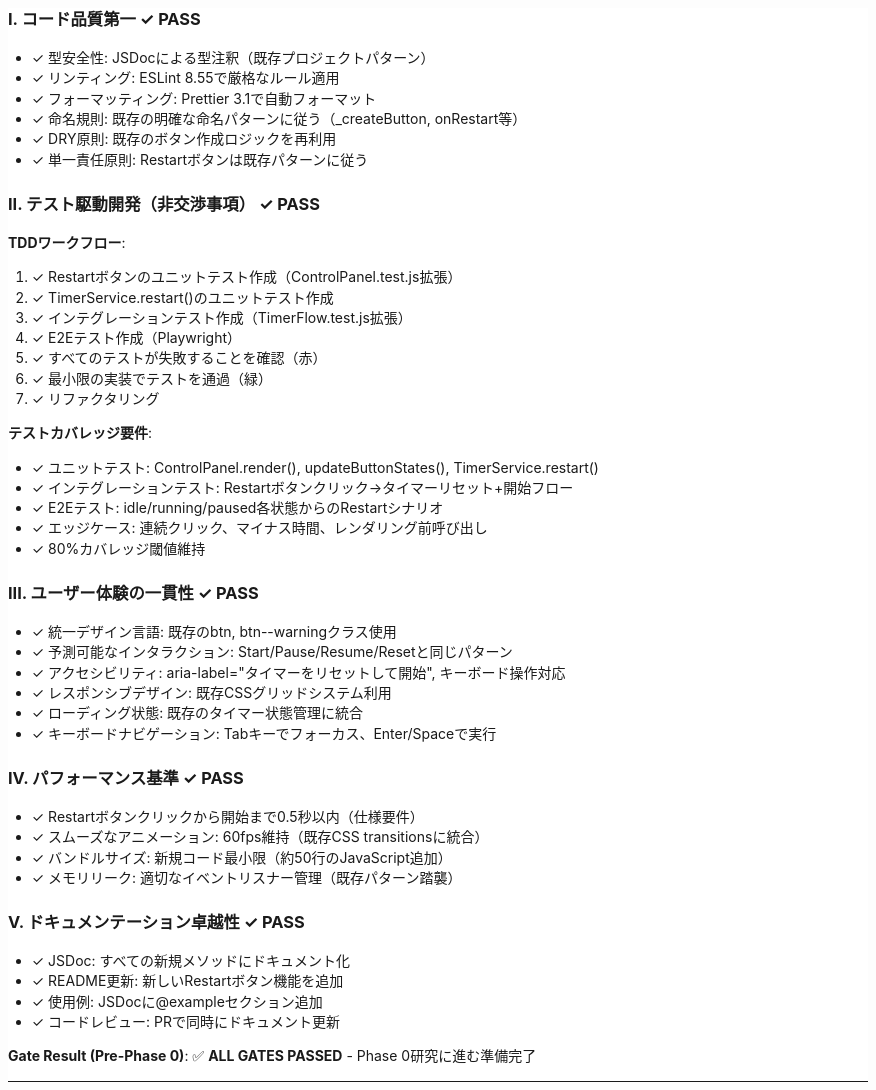 ### I. コード品質第一 ✓ PASS

- ✓ 型安全性: JSDocによる型注釈（既存プロジェクトパターン）
- ✓ リンティング: ESLint 8.55で厳格なルール適用
- ✓ フォーマッティング: Prettier 3.1で自動フォーマット
- ✓ 命名規則: 既存の明確な命名パターンに従う（\_createButton, onRestart等）
- ✓ DRY原則: 既存のボタン作成ロジックを再利用
- ✓ 単一責任原則: Restartボタンは既存パターンに従う

### II. テスト駆動開発（非交渉事項） ✓ PASS

**TDDワークフロー**:

1. ✓ Restartボタンのユニットテスト作成（ControlPanel.test.js拡張）
2. ✓ TimerService.restart()のユニットテスト作成
3. ✓ インテグレーションテスト作成（TimerFlow.test.js拡張）
4. ✓ E2Eテスト作成（Playwright）
5. ✓ すべてのテストが失敗することを確認（赤）
6. ✓ 最小限の実装でテストを通過（緑）
7. ✓ リファクタリング

**テストカバレッジ要件**:

- ✓ ユニットテスト: ControlPanel.render(), updateButtonStates(), TimerService.restart()
- ✓ インテグレーションテスト: Restartボタンクリック→タイマーリセット+開始フロー
- ✓ E2Eテスト: idle/running/paused各状態からのRestartシナリオ
- ✓ エッジケース: 連続クリック、マイナス時間、レンダリング前呼び出し
- ✓ 80%カバレッジ閾値維持

### III. ユーザー体験の一貫性 ✓ PASS

- ✓ 統一デザイン言語: 既存のbtn, btn--warningクラス使用
- ✓ 予測可能なインタラクション: Start/Pause/Resume/Resetと同じパターン
- ✓ アクセシビリティ: aria-label="タイマーをリセットして開始", キーボード操作対応
- ✓ レスポンシブデザイン: 既存CSSグリッドシステム利用
- ✓ ローディング状態: 既存のタイマー状態管理に統合
- ✓ キーボードナビゲーション: Tabキーでフォーカス、Enter/Spaceで実行

### IV. パフォーマンス基準 ✓ PASS

- ✓ Restartボタンクリックから開始まで0.5秒以内（仕様要件）
- ✓ スムーズなアニメーション: 60fps維持（既存CSS transitionsに統合）
- ✓ バンドルサイズ: 新規コード最小限（約50行のJavaScript追加）
- ✓ メモリリーク: 適切なイベントリスナー管理（既存パターン踏襲）

### V. ドキュメンテーション卓越性 ✓ PASS

- ✓ JSDoc: すべての新規メソッドにドキュメント化
- ✓ README更新: 新しいRestartボタン機能を追加
- ✓ 使用例: JSDocに@exampleセクション追加
- ✓ コードレビュー: PRで同時にドキュメント更新

**Gate Result (Pre-Phase 0)**: ✅ **ALL GATES PASSED** - Phase 0研究に進む準備完了

---